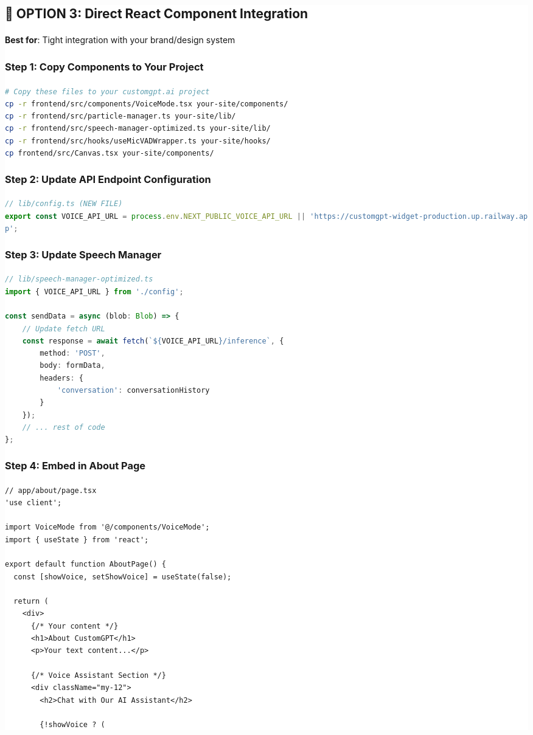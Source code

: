 
## 🎯 OPTION 3: Direct React Component Integration

**Best for**: Tight integration with your brand/design system

### Step 1: Copy Components to Your Project

```bash
# Copy these files to your customgpt.ai project
cp -r frontend/src/components/VoiceMode.tsx your-site/components/
cp -r frontend/src/particle-manager.ts your-site/lib/
cp -r frontend/src/speech-manager-optimized.ts your-site/lib/
cp -r frontend/src/hooks/useMicVADWrapper.ts your-site/hooks/
cp frontend/src/Canvas.tsx your-site/components/
```

### Step 2: Update API Endpoint Configuration

```typescript
// lib/config.ts (NEW FILE)
export const VOICE_API_URL = process.env.NEXT_PUBLIC_VOICE_API_URL || 'https://customgpt-widget-production.up.railway.app';
```

### Step 3: Update Speech Manager

```typescript
// lib/speech-manager-optimized.ts
import { VOICE_API_URL } from './config';

const sendData = async (blob: Blob) => {
    // Update fetch URL
    const response = await fetch(`${VOICE_API_URL}/inference`, {
        method: 'POST',
        body: formData,
        headers: {
            'conversation': conversationHistory
        }
    });
    // ... rest of code
};
```

### Step 4: Embed in About Page

```tsx
// app/about/page.tsx
'use client';

import VoiceMode from '@/components/VoiceMode';
import { useState } from 'react';

export default function AboutPage() {
  const [showVoice, setShowVoice] = useState(false);

  return (
    <div>
      {/* Your content */}
      <h1>About CustomGPT</h1>
      <p>Your text content...</p>

      {/* Voice Assistant Section */}
      <div className="my-12">
        <h2>Chat with Our AI Assistant</h2>

        {!showVoice ? (
```